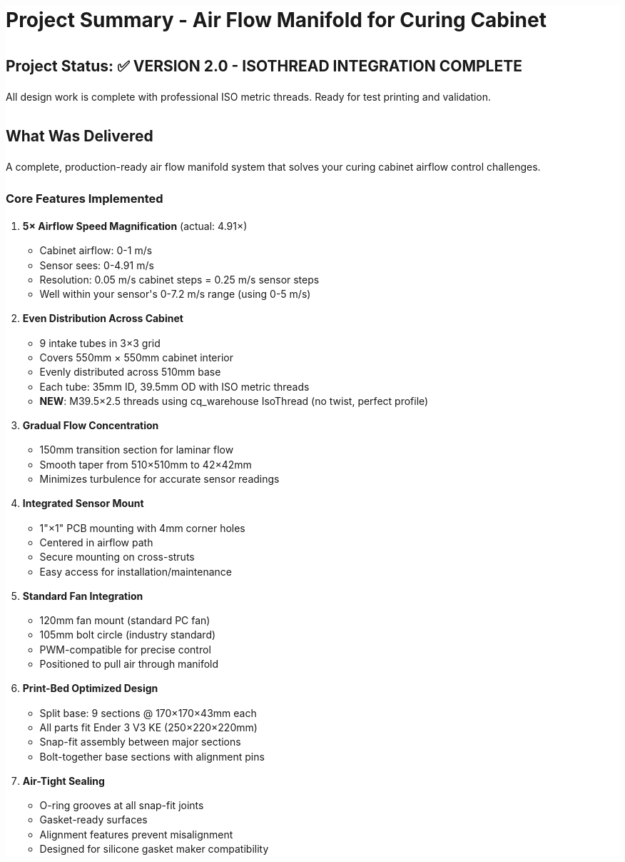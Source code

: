 # Project Summary - Air Flow Manifold for Curing Cabinet

## Project Status: ✅ VERSION 2.0 - ISOTHREAD INTEGRATION COMPLETE

All design work is complete with professional ISO metric threads. Ready for test printing and validation.

## What Was Delivered

A complete, production-ready air flow manifold system that solves your curing cabinet airflow control challenges.

### Core Features Implemented

1. **5× Airflow Speed Magnification** (actual: 4.91×)
   - Cabinet airflow: 0-1 m/s
   - Sensor sees: 0-4.91 m/s
   - Resolution: 0.05 m/s cabinet steps = 0.25 m/s sensor steps
   - Well within your sensor's 0-7.2 m/s range (using 0-5 m/s)

2. **Even Distribution Across Cabinet**
   - 9 intake tubes in 3×3 grid
   - Covers 550mm × 550mm cabinet interior
   - Evenly distributed across 510mm base
   - Each tube: 35mm ID, 39.5mm OD with ISO metric threads
   - **NEW**: M39.5×2.5 threads using cq_warehouse IsoThread (no twist, perfect profile)

3. **Gradual Flow Concentration**
   - 150mm transition section for laminar flow
   - Smooth taper from 510×510mm to 42×42mm
   - Minimizes turbulence for accurate sensor readings

4. **Integrated Sensor Mount**
   - 1"×1" PCB mounting with 4mm corner holes
   - Centered in airflow path
   - Secure mounting on cross-struts
   - Easy access for installation/maintenance

5. **Standard Fan Integration**
   - 120mm fan mount (standard PC fan)
   - 105mm bolt circle (industry standard)
   - PWM-compatible for precise control
   - Positioned to pull air through manifold

6. **Print-Bed Optimized Design**
   - Split base: 9 sections @ 170×170×43mm each
   - All parts fit Ender 3 V3 KE (250×220×220mm)
   - Snap-fit assembly between major sections
   - Bolt-together base sections with alignment pins

7. **Air-Tight Sealing**
   - O-ring grooves at all snap-fit joints
   - Gasket-ready surfaces
   - Alignment features prevent misalignment
   - Designed for silicone gasket maker compatibility
